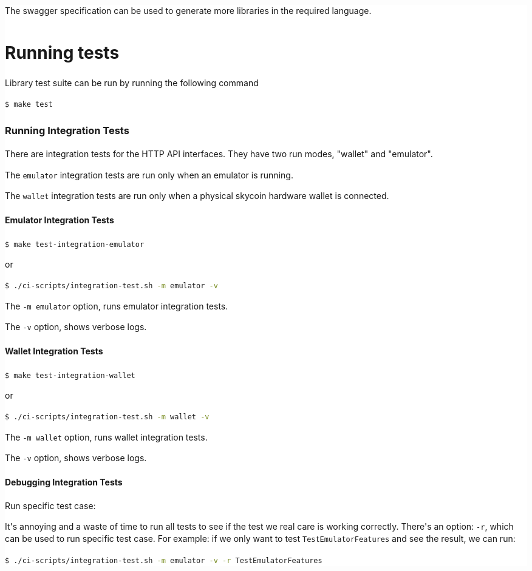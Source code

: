 The swagger specification can be used to generate more libraries in the required language.

# Running tests

Library test suite can be run by running the following command

```sh
$ make test
```

### Running Integration Tests

There are integration tests for the HTTP API interfaces. They have two
run modes, "wallet" and "emulator".

The `emulator` integration tests are run only when an emulator is running.

The `wallet` integration tests are run only when a physical skycoin hardware wallet is connected.

#### Emulator Integration Tests

```sh
$ make test-integration-emulator
```

or

```sh
$ ./ci-scripts/integration-test.sh -m emulator -v
```

The `-m emulator` option, runs emulator integration tests.

The `-v` option, shows verbose logs.

#### Wallet Integration Tests

```sh
$ make test-integration-wallet
```

or

```sh
$ ./ci-scripts/integration-test.sh -m wallet -v
```

The `-m wallet` option, runs wallet integration tests.

The `-v` option, shows verbose logs.

#### Debugging Integration Tests

Run specific test case:

It's annoying and a waste of time to run all tests to see if the test we real care
is working correctly. There's an option: `-r`, which can be used to run specific test case.
For example: if we only want to test `TestEmulatorFeatures` and see the result, we can run:

```sh
$ ./ci-scripts/integration-test.sh -m emulator -v -r TestEmulatorFeatures
```
